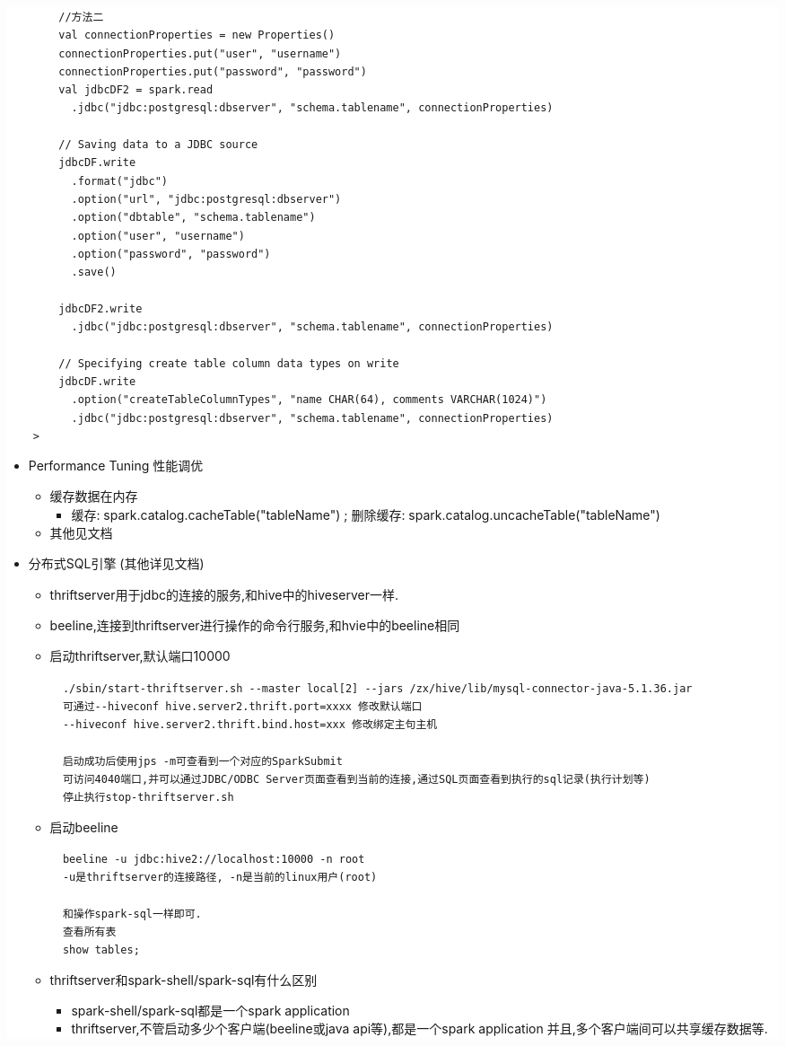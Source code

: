             //方法二
            val connectionProperties = new Properties()
            connectionProperties.put("user", "username")
            connectionProperties.put("password", "password")
            val jdbcDF2 = spark.read
              .jdbc("jdbc:postgresql:dbserver", "schema.tablename", connectionProperties)
            
            // Saving data to a JDBC source
            jdbcDF.write
              .format("jdbc")
              .option("url", "jdbc:postgresql:dbserver")
              .option("dbtable", "schema.tablename")
              .option("user", "username")
              .option("password", "password")
              .save()
            
            jdbcDF2.write
              .jdbc("jdbc:postgresql:dbserver", "schema.tablename", connectionProperties)
            
            // Specifying create table column data types on write
            jdbcDF.write
              .option("createTableColumnTypes", "name CHAR(64), comments VARCHAR(1024)")
              .jdbc("jdbc:postgresql:dbserver", "schema.tablename", connectionProperties)
        >

* Performance Tuning 性能调优
    * 缓存数据在内存
        * 缓存: spark.catalog.cacheTable("tableName") ;  删除缓存: spark.catalog.uncacheTable("tableName")
    * 其他见文档

* 分布式SQL引擎 (其他详见文档)
    * thriftserver用于jdbc的连接的服务,和hive中的hiveserver一样.
    * beeline,连接到thriftserver进行操作的命令行服务,和hvie中的beeline相同
    
    * 启动thriftserver,默认端口10000
        >
            ./sbin/start-thriftserver.sh --master local[2] --jars /zx/hive/lib/mysql-connector-java-5.1.36.jar
            可通过--hiveconf hive.server2.thrift.port=xxxx 修改默认端口
            --hiveconf hive.server2.thrift.bind.host=xxx 修改绑定主句主机
            
            启动成功后使用jps -m可查看到一个对应的SparkSubmit  
            可访问4040端口,并可以通过JDBC/ODBC Server页面查看到当前的连接,通过SQL页面查看到执行的sql记录(执行计划等)
            停止执行stop-thriftserver.sh
        >
    * 启动beeline
        >
            beeline -u jdbc:hive2://localhost:10000 -n root
            -u是thriftserver的连接路径, -n是当前的linux用户(root)
            
            和操作spark-sql一样即可.
            查看所有表
            show tables;
        >
    
    * thriftserver和spark-shell/spark-sql有什么区别  
        * spark-shell/spark-sql都是一个spark application
        * thriftserver,不管启动多少个客户端(beeline或java api等),都是一个spark application
            并且,多个客户端间可以共享缓存数据等.
    